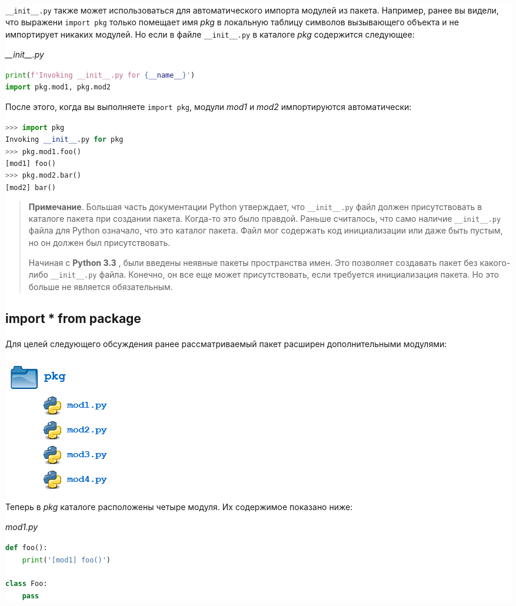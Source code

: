 `__init__.py` также может использоваться для автоматического импорта модулей из пакета. Например, ранее вы видели, что выражени `import pkg` только помещает имя _pkg_ в локальную таблицу символов вызывающего объекта и не импортирует никаких модулей. Но если в файле `__init__.py` в каталоге _pkg_ содержится следующее:

*\_\_init\_\_.py*

```python
print(f'Invoking __init__.py for {__name__}')
import pkg.mod1, pkg.mod2
```

После этого, когда вы выполняете `import pkg`, модули _mod1_ и _mod2_ импортируются автоматически:

```python
>>> import pkg
Invoking __init__.py for pkg
>>> pkg.mod1.foo()
[mod1] foo()
>>> pkg.mod2.bar()
[mod2] bar()
```

>__Примечание__. Большая часть документации Python утверждает, что `__init__.py` файл должен присутствовать в каталоге пакета при создании пакета. Когда-то это было правдой. Раньше считалось, что само наличие `__init__.py` файла для Python означало, что это каталог пакета. Файл мог содержать код инициализации или даже быть пустым, но он должен был присутствовать.
>
>Начиная с __Python 3.3__ , были введены неявные пакеты пространства имен. Это позволяет создавать пакет без какого-либо `__init__.py` файла. Конечно, он все еще может присутствовать, если требуется инициализация пакета. Но это больше не является обязательным.

## import * from package

Для целей следующего обсуждения ранее рассматриваемый пакет расширен дополнительными модулями:

![](img/pkg3.png)

Теперь в _pkg_ каталоге расположены четыре модуля. Их содержимое показано ниже:

_mod1.py_

```python
def foo():
    print('[mod1] foo()')

class Foo:
    pass
```
